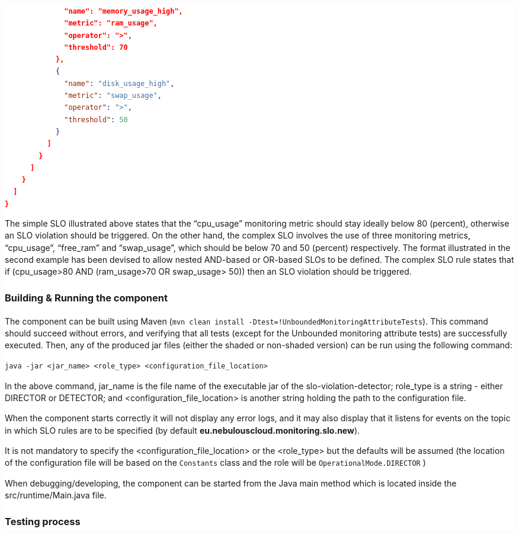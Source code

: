 ```json
              "name": "memory_usage_high",
              "metric": "ram_usage",
              "operator": ">",
              "threshold": 70
            },
            {
              "name": "disk_usage_high",
              "metric": "swap_usage",
              "operator": ">",
              "threshold": 50
            }
          ]
        }
      ]
    }
  ]
}
```

The simple SLO illustrated above states that the “cpu_usage” monitoring metric should stay ideally below 80 (percent), otherwise an SLO violation should be triggered. On the other hand, the complex SLO involves the use of three monitoring metrics, “cpu_usage”, “free_ram” and “swap_usage”, which should be below 70 and 50 (percent)
respectively. The format illustrated in the second example has been devised to allow
nested AND-based or OR-based SLOs to be defined. The complex SLO rule states that if (cpu_usage>80 AND (ram_usage>70 OR swap_usage> 50))
then an SLO violation should be triggered.

### Building & Running the component

The component can be built using Maven (`mvn clean install -Dtest=!UnboundedMonitoringAttributeTests`). This command should succeed without errors, and verifying that all tests (except for the Unbounded monitoring attribute tests) are successfully executed. Then, any of the produced jar files (either the shaded or non-shaded version) can be run using the following command:

`java -jar <jar_name> <role_type> <configuration_file_location>`

In the above command, jar_name is the file name of the executable jar of the slo-violation-detector; role_type is a string - either DIRECTOR or DETECTOR; and <configuration_file_location> is another string holding the path to the configuration file.

When the component starts correctly it will not display any error logs, and it may also display that it listens for events on the topic in which SLO rules are to be specified (by default **eu.nebulouscloud.monitoring.slo.new**).

It is not mandatory to specify the <configuration_file_location> or the <role_type> but the defaults will be assumed (the location of the configuration file will be based on the `Constants` class and the role will be `OperationalMode.DIRECTOR` )

When debugging/developing, the component can be started from the Java main method which is located inside the src/runtime/Main.java file.

### Testing process
